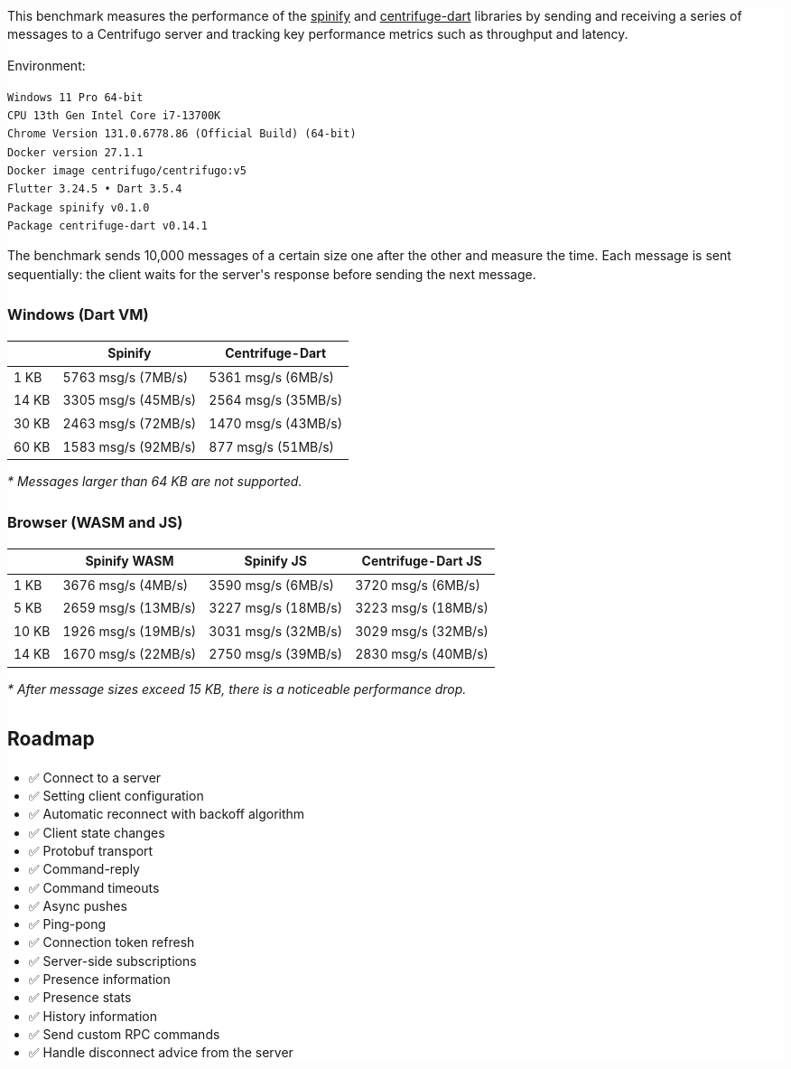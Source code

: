This benchmark measures the performance of the [spinify](https://pub.dev/packages/spinify) and [centrifuge-dart](https://pub.dev/packages/centrifuge) libraries by sending and receiving a series of messages to a Centrifugo server and tracking key performance metrics such as throughput and latency.

Environment:

```
Windows 11 Pro 64-bit
CPU 13th Gen Intel Core i7-13700K
Chrome Version 131.0.6778.86 (Official Build) (64-bit)
Docker version 27.1.1
Docker image centrifugo/centrifugo:v5
Flutter 3.24.5 • Dart 3.5.4
Package spinify v0.1.0
Package centrifuge-dart v0.14.1
```

The benchmark sends 10,000 messages of a certain size one after the other and measure the time.
Each message is sent sequentially: the client waits for the server's response before sending the next message.

### Windows (Dart VM)

|       | Spinify             | Centrifuge-Dart     |
| ----- | ------------------- | ------------------- |
| 1 KB  | 5763 msg/s (7MB/s)  | 5361 msg/s (6MB/s)  |
| 14 KB | 3305 msg/s (45MB/s) | 2564 msg/s (35MB/s) |
| 30 KB | 2463 msg/s (72MB/s) | 1470 msg/s (43MB/s) |
| 60 KB | 1583 msg/s (92MB/s) | 877 msg/s (51MB/s)  |

_\* Messages larger than 64 KB are not supported._

### Browser (WASM and JS)

|       | Spinify WASM        | Spinify JS          | Centrifuge-Dart JS  |
| ----- | ------------------- | ------------------- | ------------------- |
| 1 KB  | 3676 msg/s (4MB/s)  | 3590 msg/s (6MB/s)  | 3720 msg/s (6MB/s)  |
| 5 KB  | 2659 msg/s (13MB/s) | 3227 msg/s (18MB/s) | 3223 msg/s (18MB/s) |
| 10 KB | 1926 msg/s (19MB/s) | 3031 msg/s (32MB/s) | 3029 msg/s (32MB/s) |
| 14 KB | 1670 msg/s (22MB/s) | 2750 msg/s (39MB/s) | 2830 msg/s (40MB/s) |

_\* After message sizes exceed 15 KB, there is a noticeable performance drop._

## Roadmap

- ✅ Connect to a server
- ✅ Setting client configuration
- ✅ Automatic reconnect with backoff algorithm
- ✅ Client state changes
- ✅ Protobuf transport
- ✅ Command-reply
- ✅ Command timeouts
- ✅ Async pushes
- ✅ Ping-pong
- ✅ Connection token refresh
- ✅ Server-side subscriptions
- ✅ Presence information
- ✅ Presence stats
- ✅ History information
- ✅ Send custom RPC commands
- ✅ Handle disconnect advice from the server